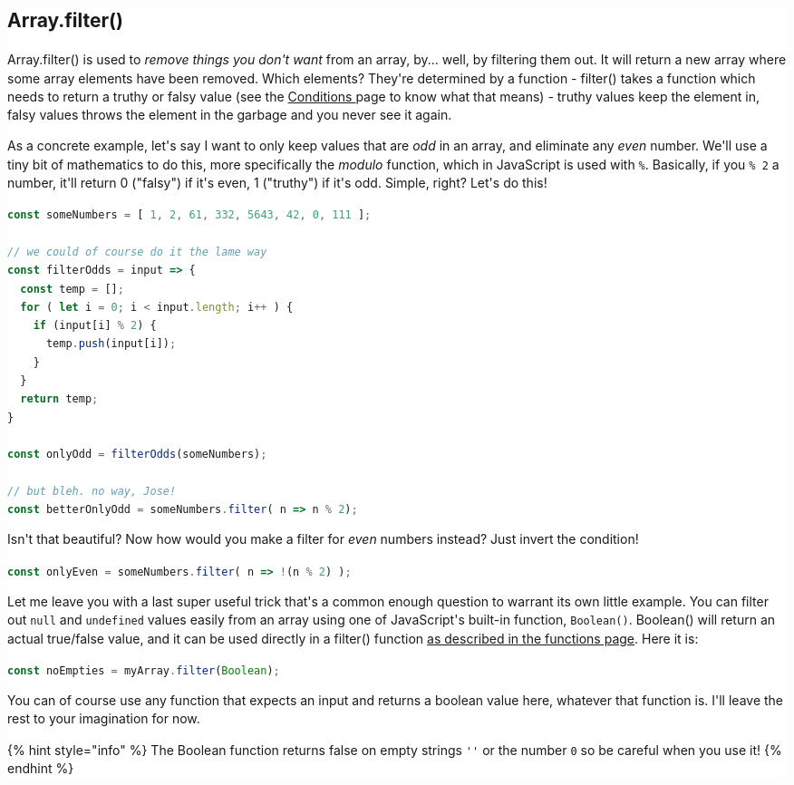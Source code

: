 ## Array.filter()

Array.filter() is used to _remove things you don't want_ from an array, by... well, by filtering them out. It will return a new array where some array elements have been removed. Which elements? They're determined by a function - filter() takes a function which needs to return a truthy or falsy value (see the [Conditions ](../conditions.md)page to know what that means) - truthy values keep the element in, falsy values throws the element in the garbage and you never see it again.&#x20;

As a concrete example, let's say I want to only keep values that are _odd_ in an array, and eliminate any _even_ number. We'll use a tiny bit of mathematics to do this, more specifically the _modulo_ function, which in JavaScript is used with `%`. Basically, if you `% 2` a number, it'll return 0 ("falsy") if it's even, 1 ("truthy") if it's odd. Simple, right? Let's do this!

```javascript
const someNumbers = [ 1, 2, 61, 332, 5643, 42, 0, 111 ];

// we could of course do it the lame way
const filterOdds = input => {
  const temp = [];
  for ( let i = 0; i < input.length; i++ ) {
    if (input[i] % 2) {
      temp.push(input[i]);
    }
  }
  return temp;
}

const onlyOdd = filterOdds(someNumbers);

// but bleh. no way, Jose!
const betterOnlyOdd = someNumbers.filter( n => n % 2);
```

Isn't that beautiful? Now how would you make a filter for _even_ numbers instead? Just invert the condition!

```javascript
const onlyEven = someNumbers.filter( n => !(n % 2) );
```

Let me leave you with a last super useful trick that's a common enough question to warrant its own little example. You can filter out `null` and `undefined` values easily from an array using one of JavaScript's built-in function, `Boolean()`. Boolean() will return an actual true/false value, and it can be used directly in a filter() function [as described in the functions page](../functions/#lambda-anonymous-functions). Here it is:&#x20;

```javascript
const noEmpties = myArray.filter(Boolean);
```

You can of course use any function that expects an input and returns a boolean value here, whatever that function is. I'll leave the rest to your imagination for now.

{% hint style="info" %}
The Boolean function returns false on empty strings `''` or the number `0` so be careful when you use it!
{% endhint %}
